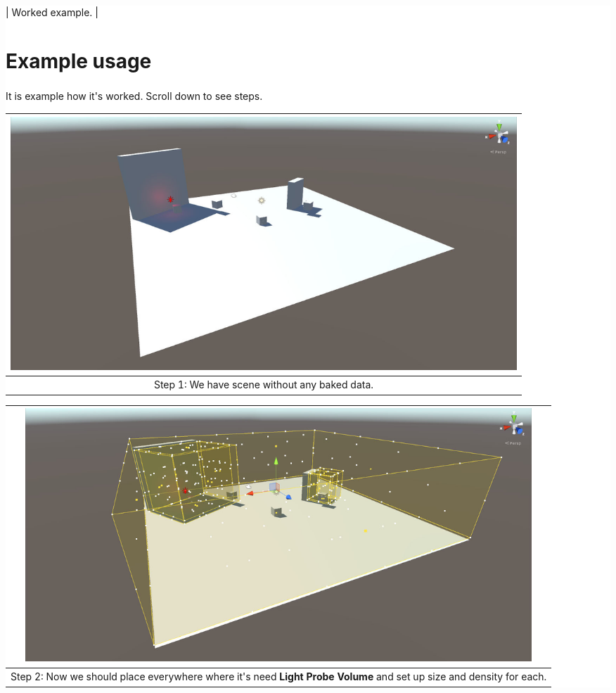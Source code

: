 | Worked example. |

# Example usage
It is example how it's worked. Scroll down to see steps.

| [<img src="Documentation/img/scene_create_1.jpg" alt="" height="360px" />](https://github.com/AlexanderVorobyov/simple-light-probe-placer/raw/master/Documentation/img/scene_create_1.jpg) |
| :---: |
| Step 1: We have scene without any baked data. |

| [<img src="Documentation/img/scene_create_2.jpg" alt="" height="360px" />](https://github.com/AlexanderVorobyov/simple-light-probe-placer/raw/master/Documentation/img/scene_create_2.jpg) |
| :---: |
| Step 2: Now we should place everywhere where it's need **Light Probe Volume** and set up size and density for each. |
